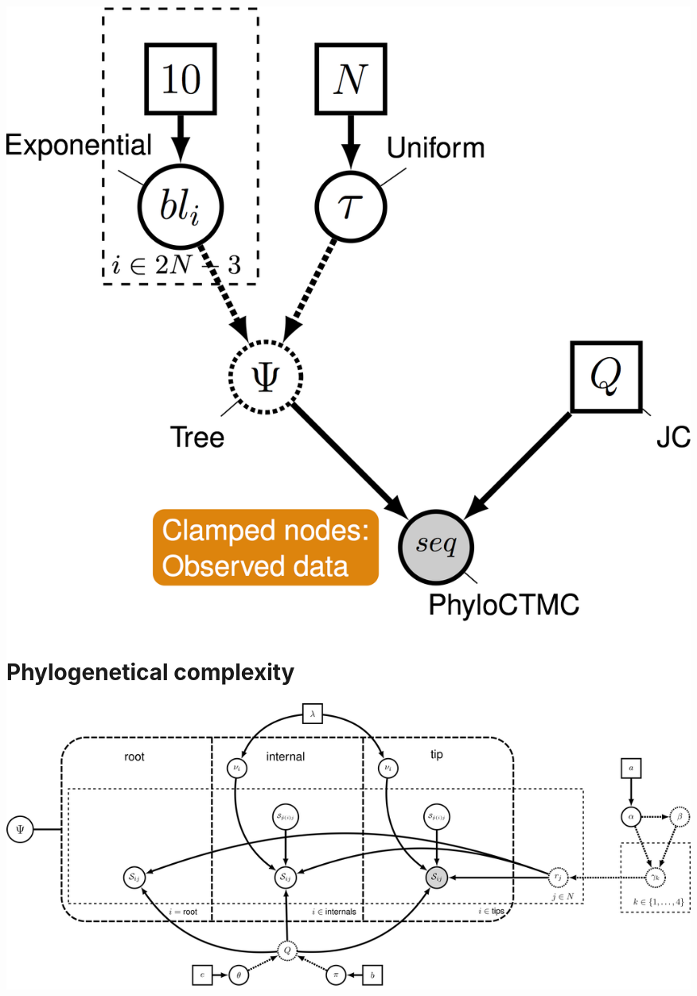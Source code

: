 ![Image Title](img/tikz/observed_node.tex.png)


Phylogenetical complexity
========================================================

![Image Title](img/tikz/gtrg_graphical_model.png)
